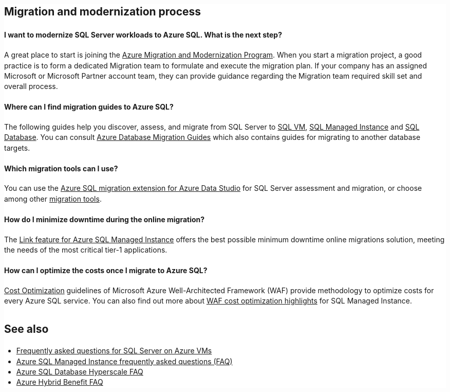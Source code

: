 ## Migration and modernization process

#### I want to modernize SQL Server workloads to Azure SQL. What is the next step?

A great place to start is joining the [Azure Migration and Modernization Program](https://azure.microsoft.com/migration/migration-modernization-program/#overview). When you start a migration project, a good practice is to form a dedicated Migration team to formulate and execute the migration plan. If your company has an assigned Microsoft or Microsoft Partner account team, they can provide guidance regarding the Migration team required skill set and overall process.

#### Where can I find migration guides to Azure SQL?

The following guides help you discover, assess, and migrate from SQL Server to [SQL VM](./virtual-machines/sql-server-to-sql-on-azure-vm-individual-databases-guide.md), [SQL Managed Instance](./managed-instance/sql-server-to-managed-instance-overview.md) and [SQL Database](./database/sql-server-to-sql-database-overview.md). You can consult [Azure Database Migration Guides](/data-migration/) which also contains guides for migrating to another database targets.

#### Which migration tools can I use?

You can use the [Azure SQL migration extension for Azure Data Studio](/azure/dms/migration-using-azure-data-studio) for SQL Server assessment and migration, or choose among other [migration tools](./managed-instance/sql-server-to-managed-instance-overview.md#migration-tools).

#### How do I minimize downtime during the online migration?

The [Link feature for Azure SQL Managed Instance](../managed-instance/managed-instance-link-feature-overview.md) offers the best possible minimum downtime online migrations solution, meeting the needs of the most critical tier-1 applications.

#### How can I optimize the costs once I migrate to Azure SQL?

[Cost Optimization](/azure/architecture/framework/cost/) guidelines of Microsoft Azure Well-Architected Framework (WAF) provide methodology to optimize costs for every Azure SQL service. You can also find out more about [WAF cost optimization highlights](https://techcommunity.microsoft.com/t5/azure-sql-blog/optimize-your-azure-sql-managed-instance-cost-with-microsoft/ba-p/2235216) for SQL Managed Instance.

## See also

- [Frequently asked questions for SQL Server on Azure VMs](../virtual-machines/windows/frequently-asked-questions-faq.yml)
- [Azure SQL Managed Instance frequently asked questions (FAQ)](../managed-instance/frequently-asked-questions-faq.yml)
- [Azure SQL Database Hyperscale FAQ](../database/service-tier-hyperscale-frequently-asked-questions-faq.yml)
- [Azure Hybrid Benefit FAQ](https://azure.microsoft.com/pricing/hybrid-benefit/faq/)
